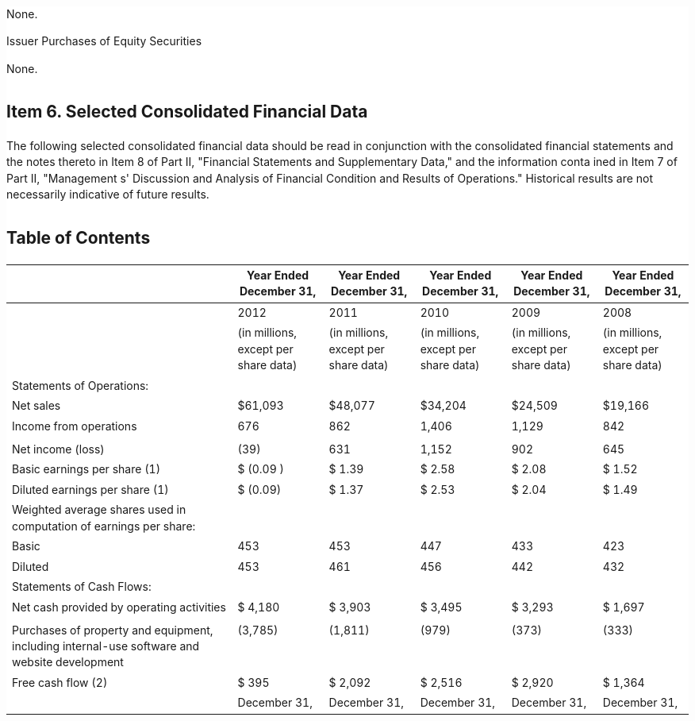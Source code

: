 None.

Issuer Purchases of Equity Securities

None.

## Item 6. Selected Consolidated Financial Data

The following selected consolidated financial data should be read in conjunction with the consolidated financial statements and the notes thereto in Item 8 of Part II, "Financial Statements and Supplementary Data," and the information conta ined in Item 7 of Part II, "Management s' Discussion and Analysis of Financial Condition and Results of Operations." Historical results are not necessarily indicative of future results.

## Table of Contents

|                                                                                               | Year Ended December 31,              | Year Ended December 31,              | Year Ended December 31,              | Year Ended December 31,              | Year Ended December 31,              |
|-----------------------------------------------------------------------------------------------|--------------------------------------|--------------------------------------|--------------------------------------|--------------------------------------|--------------------------------------|
|                                                                                               | 2012                                 | 2011                                 | 2010                                 | 2009                                 | 2008                                 |
|                                                                                               | (in millions, except per share data) | (in millions, except per share data) | (in millions, except per share data) | (in millions, except per share data) | (in millions, except per share data) |
| Statements of Operations:                                                                     |                                      |                                      |                                      |                                      |                                      |
| Net sales                                                                                     | $61,093                              | $48,077                              | $34,204                              | $24,509                              | $19,166                              |
| Income from operations                                                                        | 676   $_{  }$                        | 862   $_{  }$                        | 1,406   $_{  }$                      | 1,129   $_{  }$                      | 842                                  |
| Net income (loss)                                                                             | (39)                                 | 631                                  | 1,152                                | 902                                  | 645                                  |
| Basic earnings per share (1)                                                                  | $ (0.09  )                           | $ 1.39                               | $ 2.58                               | $ 2.08                               | $ 1.52                               |
| Diluted earnings per share (1)                                                                | $ (0.09)                             | $  1.37                              | $  2.53                              | $  2.04                              | $  1.49                              |
| Weighted average shares used in computation of earnings per share:                            |                                      |                                      |                                      |                                      |                                      |
| Basic                                                                                         | 453                                  | 453                                  | 447                                  | 433                                  | 423                                  |
| Diluted                                                                                       | 453                                  | 461                                  | 456                                  | 442                                  | 432                                  |
| Statements of Cash Flows:                                                                     |                                      |                                      |                                      |                                      |                                      |
| Net cash provided by operating activities                                                     | $ 4,180   $_{  }$                    | $ 3,903   $_{  }$                    | $ 3,495   $_{  }$                    | $ 3,293   $_{  }$                    | $ 1,697                              |
| Purchases of property and equipment, including internal-use software and  website development | (3,785)                              | (1,811)                              | (979)                                | (373)                                | (333)                                |
| Free cash flow (2)                                                                            | $ 395                                | $ 2,092                              | $ 2,516                              | $ 2,920                              | $ 1,364                              |
|                                                                                               | December 31,                         | December 31,                         | December 31,                         | December 31,                         | December 31,                         |